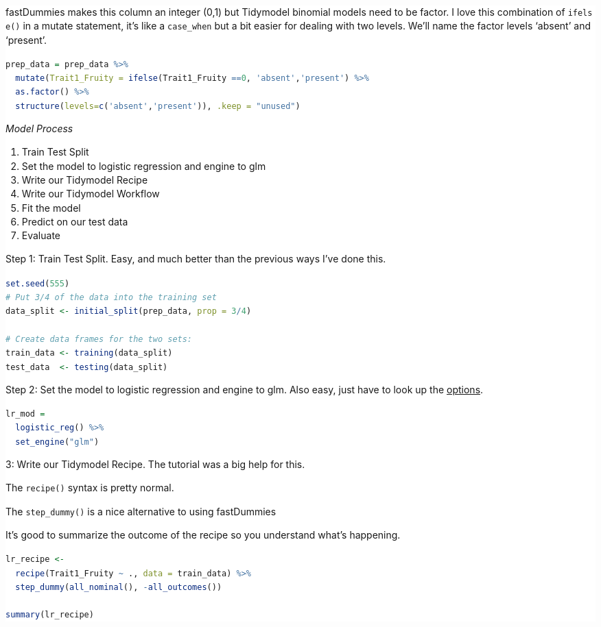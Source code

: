 fastDummies makes this column an integer (0,1) but Tidymodel binomial
models need to be factor. I love this combination of `ifelse()` in a
mutate statement, it’s like a `case_when` but a bit easier for dealing
with two levels. We’ll name the factor levels ‘absent’ and ‘present’.

``` r
prep_data = prep_data %>% 
  mutate(Trait1_Fruity = ifelse(Trait1_Fruity ==0, 'absent','present') %>% 
  as.factor() %>% 
  structure(levels=c('absent','present')), .keep = "unused")
```

*Model Process*

1)  Train Test Split
2)  Set the model to logistic regression and engine to glm
3)  Write our Tidymodel Recipe
4)  Write our Tidymodel Workflow
5)  Fit the model
6)  Predict on our test data
7)  Evaluate

Step 1: Train Test Split. Easy, and much better than the previous ways
I’ve done this.

``` r
set.seed(555)
# Put 3/4 of the data into the training set 
data_split <- initial_split(prep_data, prop = 3/4)

# Create data frames for the two sets:
train_data <- training(data_split)
test_data  <- testing(data_split)
```

Step 2: Set the model to logistic regression and engine to glm. Also
easy, just have to look up the
[options](https://www.tidymodels.org/find/parsnip/).

``` r
lr_mod = 
  logistic_reg() %>% 
  set_engine("glm") 
```

3: Write our Tidymodel Recipe. The tutorial was a big help for this.

The `recipe()` syntax is pretty normal.

The `step_dummy()` is a nice alternative to using fastDummies

It’s good to summarize the outcome of the recipe so you understand
what’s happening.

``` r
lr_recipe <- 
  recipe(Trait1_Fruity ~ ., data = train_data) %>% 
  step_dummy(all_nominal(), -all_outcomes())

summary(lr_recipe)
```
